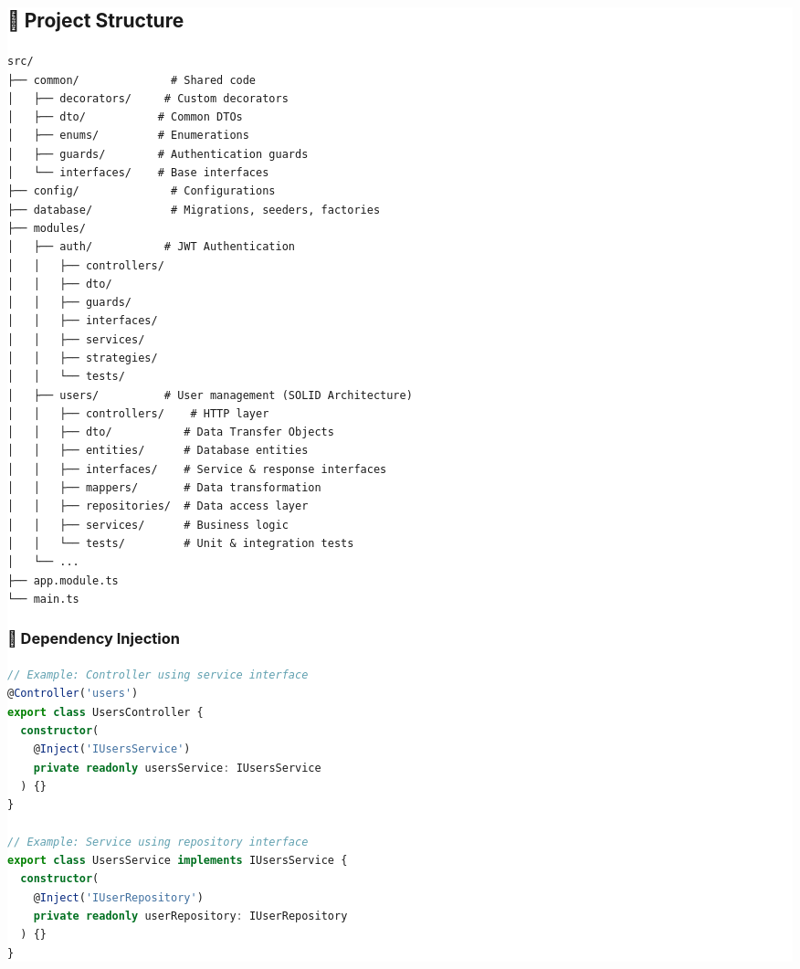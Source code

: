 ## 📁 Project Structure

```
src/
├── common/              # Shared code
│   ├── decorators/     # Custom decorators
│   ├── dto/           # Common DTOs
│   ├── enums/         # Enumerations
│   ├── guards/        # Authentication guards
│   └── interfaces/    # Base interfaces
├── config/              # Configurations
├── database/            # Migrations, seeders, factories
├── modules/
│   ├── auth/           # JWT Authentication
│   │   ├── controllers/
│   │   ├── dto/
│   │   ├── guards/
│   │   ├── interfaces/
│   │   ├── services/
│   │   ├── strategies/
│   │   └── tests/
│   ├── users/          # User management (SOLID Architecture)
│   │   ├── controllers/    # HTTP layer
│   │   ├── dto/           # Data Transfer Objects
│   │   ├── entities/      # Database entities
│   │   ├── interfaces/    # Service & response interfaces
│   │   ├── mappers/       # Data transformation
│   │   ├── repositories/  # Data access layer
│   │   ├── services/      # Business logic
│   │   └── tests/         # Unit & integration tests
│   └── ...
├── app.module.ts
└── main.ts
```

### 🧩 Dependency Injection

```typescript
// Example: Controller using service interface
@Controller('users')
export class UsersController {
  constructor(
    @Inject('IUsersService')
    private readonly usersService: IUsersService
  ) {}
}

// Example: Service using repository interface
export class UsersService implements IUsersService {
  constructor(
    @Inject('IUserRepository')
    private readonly userRepository: IUserRepository
  ) {}
}
```
